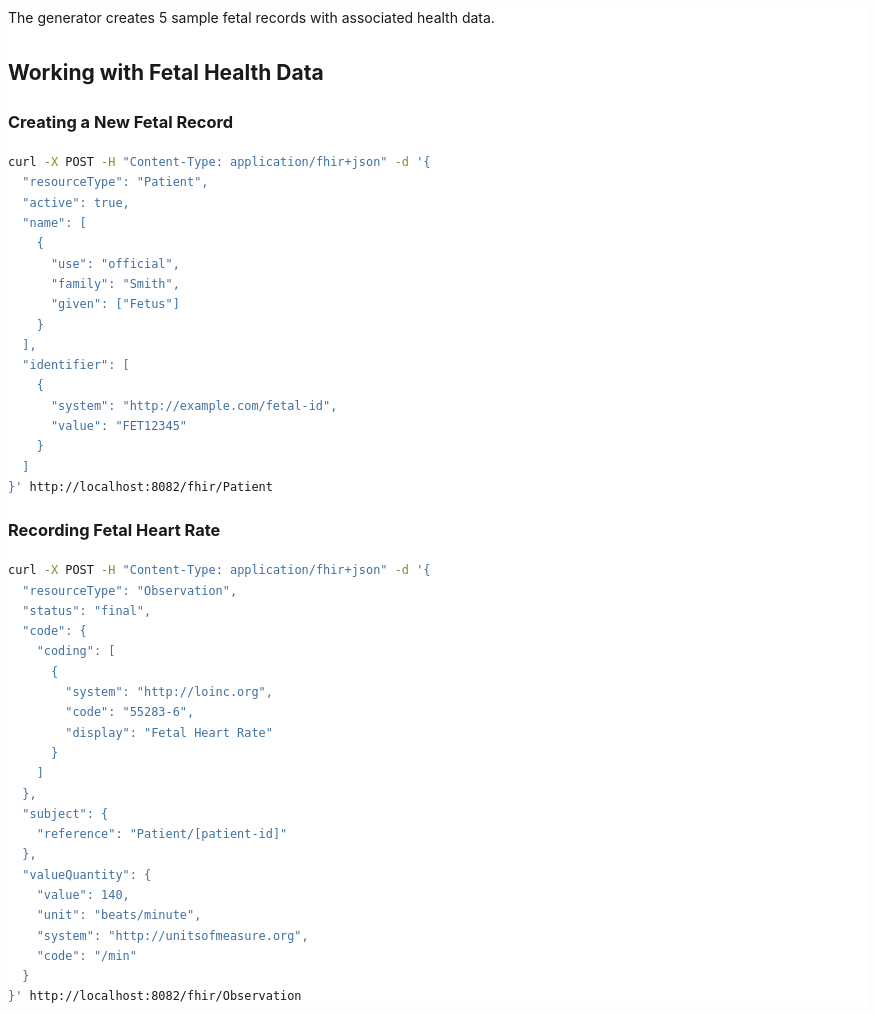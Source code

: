 The generator creates 5 sample fetal records with associated health data.

## Working with Fetal Health Data

### Creating a New Fetal Record

```bash
curl -X POST -H "Content-Type: application/fhir+json" -d '{
  "resourceType": "Patient",
  "active": true,
  "name": [
    {
      "use": "official",
      "family": "Smith",
      "given": ["Fetus"]
    }
  ],
  "identifier": [
    {
      "system": "http://example.com/fetal-id",
      "value": "FET12345"
    }
  ]
}' http://localhost:8082/fhir/Patient
```

### Recording Fetal Heart Rate

```bash
curl -X POST -H "Content-Type: application/fhir+json" -d '{
  "resourceType": "Observation",
  "status": "final",
  "code": {
    "coding": [
      {
        "system": "http://loinc.org",
        "code": "55283-6",
        "display": "Fetal Heart Rate"
      }
    ]
  },
  "subject": {
    "reference": "Patient/[patient-id]"
  },
  "valueQuantity": {
    "value": 140,
    "unit": "beats/minute",
    "system": "http://unitsofmeasure.org",
    "code": "/min"
  }
}' http://localhost:8082/fhir/Observation
```
